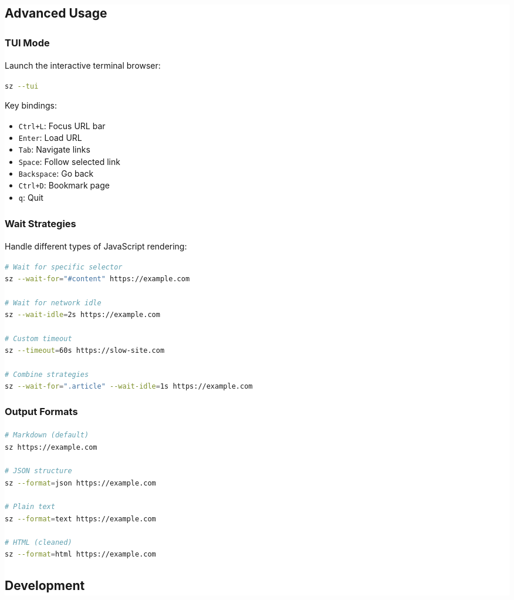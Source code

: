 ## Advanced Usage

### TUI Mode

Launch the interactive terminal browser:

```bash
sz --tui
```

Key bindings:
- `Ctrl+L`: Focus URL bar
- `Enter`: Load URL
- `Tab`: Navigate links
- `Space`: Follow selected link
- `Backspace`: Go back
- `Ctrl+D`: Bookmark page
- `q`: Quit

### Wait Strategies

Handle different types of JavaScript rendering:

```bash
# Wait for specific selector
sz --wait-for="#content" https://example.com

# Wait for network idle
sz --wait-idle=2s https://example.com

# Custom timeout
sz --timeout=60s https://slow-site.com

# Combine strategies
sz --wait-for=".article" --wait-idle=1s https://example.com
```

### Output Formats

```bash
# Markdown (default)
sz https://example.com

# JSON structure
sz --format=json https://example.com

# Plain text
sz --format=text https://example.com

# HTML (cleaned)
sz --format=html https://example.com
```

## Development
